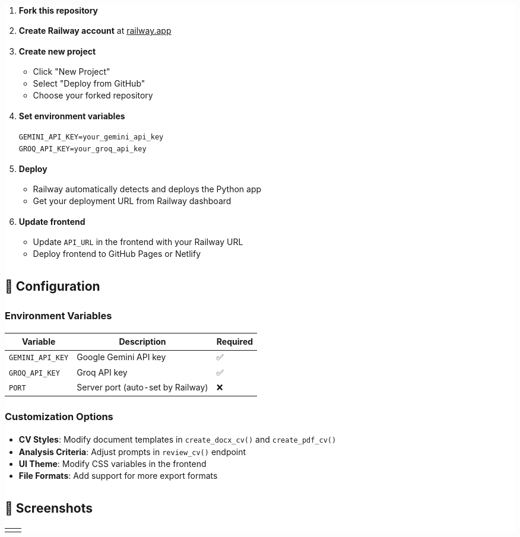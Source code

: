 1. **Fork this repository**

2. **Create Railway account** at [railway.app](https://railway.app)

3. **Create new project**
   - Click "New Project"
   - Select "Deploy from GitHub"
   - Choose your forked repository

4. **Set environment variables**
   ```
   GEMINI_API_KEY=your_gemini_api_key
   GROQ_API_KEY=your_groq_api_key
   ```

5. **Deploy**
   - Railway automatically detects and deploys the Python app
   - Get your deployment URL from Railway dashboard

6. **Update frontend**
   - Update `API_URL` in the frontend with your Railway URL
   - Deploy frontend to GitHub Pages or Netlify

## 🔧 Configuration

### Environment Variables

| Variable | Description | Required |
|----------|-------------|----------|
| `GEMINI_API_KEY` | Google Gemini API key | ✅ |
| `GROQ_API_KEY` | Groq API key | ✅ |
| `PORT` | Server port (auto-set by Railway) | ❌ |

### Customization Options

- **CV Styles**: Modify document templates in `create_docx_cv()` and `create_pdf_cv()`
- **Analysis Criteria**: Adjust prompts in `review_cv()` endpoint
- **UI Theme**: Modify CSS variables in the frontend
- **File Formats**: Add support for more export formats

## 📸 Screenshots

<div align="center">
  <table>
    <tr>
      <td width="50%">